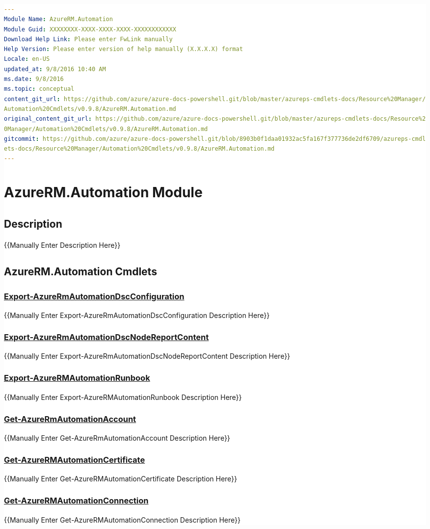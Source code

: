 ```yaml
---
Module Name: AzureRM.Automation
Module Guid: XXXXXXXX-XXXX-XXXX-XXXX-XXXXXXXXXXXX
Download Help Link: Please enter FwLink manually
Help Version: Please enter version of help manually (X.X.X.X) format
Locale: en-US
updated_at: 9/8/2016 10:40 AM
ms.date: 9/8/2016
ms.topic: conceptual
content_git_url: https://github.com/azure/azure-docs-powershell.git/blob/master/azureps-cmdlets-docs/Resource%20Manager/Automation%20Cmdlets/v0.9.8/AzureRM.Automation.md
original_content_git_url: https://github.com/azure/azure-docs-powershell.git/blob/master/azureps-cmdlets-docs/Resource%20Manager/Automation%20Cmdlets/v0.9.8/AzureRM.Automation.md
gitcommit: https://github.com/azure/azure-docs-powershell.git/blob/8903b0f1daa01932ac5fa167f377736de2df6709/azureps-cmdlets-docs/Resource%20Manager/Automation%20Cmdlets/v0.9.8/AzureRM.Automation.md
---
```


# AzureRM.Automation Module
## Description
{{Manually Enter Description Here}}

## AzureRM.Automation Cmdlets
### [Export-AzureRmAutomationDscConfiguration](Export-AzureRmAutomationDscConfiguration.md)
{{Manually Enter Export-AzureRmAutomationDscConfiguration Description Here}}

### [Export-AzureRmAutomationDscNodeReportContent](Export-AzureRmAutomationDscNodeReportContent.md)
{{Manually Enter Export-AzureRmAutomationDscNodeReportContent Description Here}}

### [Export-AzureRMAutomationRunbook](Export-AzureRMAutomationRunbook.md)
{{Manually Enter Export-AzureRMAutomationRunbook Description Here}}

### [Get-AzureRmAutomationAccount](Get-AzureRmAutomationAccount.md)
{{Manually Enter Get-AzureRmAutomationAccount Description Here}}

### [Get-AzureRMAutomationCertificate](Get-AzureRMAutomationCertificate.md)
{{Manually Enter Get-AzureRMAutomationCertificate Description Here}}

### [Get-AzureRMAutomationConnection](Get-AzureRMAutomationConnection.md)
{{Manually Enter Get-AzureRMAutomationConnection Description Here}}
